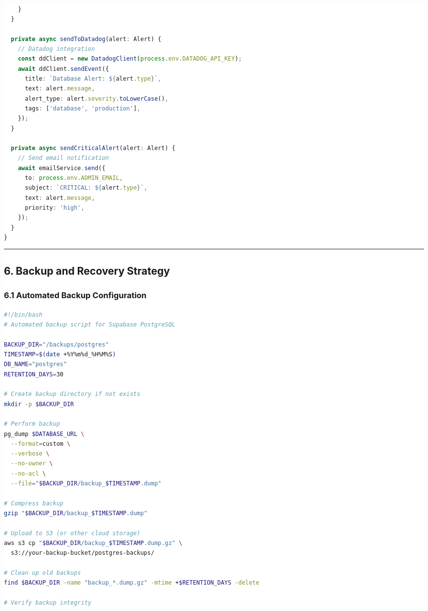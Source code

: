 ```typescript
    }
  }

  private async sendToDatadog(alert: Alert) {
    // Datadog integration
    const ddClient = new DatadogClient(process.env.DATADOG_API_KEY);
    await ddClient.sendEvent({
      title: `Database Alert: ${alert.type}`,
      text: alert.message,
      alert_type: alert.severity.toLowerCase(),
      tags: ['database', 'production'],
    });
  }

  private async sendCriticalAlert(alert: Alert) {
    // Send email notification
    await emailService.send({
      to: process.env.ADMIN_EMAIL,
      subject: `CRITICAL: ${alert.type}`,
      text: alert.message,
      priority: 'high',
    });
  }
}
```

---

## 6. Backup and Recovery Strategy

### 6.1 Automated Backup Configuration

```bash
#!/bin/bash
# Automated backup script for Supabase PostgreSQL

BACKUP_DIR="/backups/postgres"
TIMESTAMP=$(date +%Y%m%d_%H%M%S)
DB_NAME="postgres"
RETENTION_DAYS=30

# Create backup directory if not exists
mkdir -p $BACKUP_DIR

# Perform backup
pg_dump $DATABASE_URL \
  --format=custom \
  --verbose \
  --no-owner \
  --no-acl \
  --file="$BACKUP_DIR/backup_$TIMESTAMP.dump"

# Compress backup
gzip "$BACKUP_DIR/backup_$TIMESTAMP.dump"

# Upload to S3 (or other cloud storage)
aws s3 cp "$BACKUP_DIR/backup_$TIMESTAMP.dump.gz" \
  s3://your-backup-bucket/postgres-backups/

# Clean up old backups
find $BACKUP_DIR -name "backup_*.dump.gz" -mtime +$RETENTION_DAYS -delete

# Verify backup integrity
```